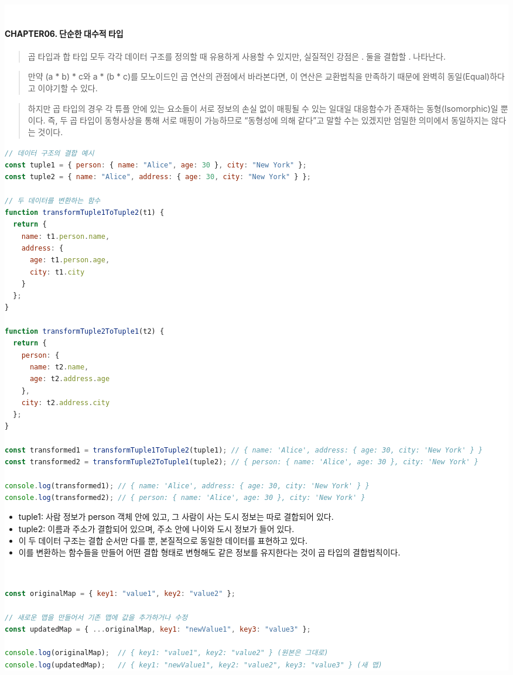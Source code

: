 <br/>

#### CHAPTER06. 단순한 대수적 타입

> 곱 타입과 합 타입 모두 각각 데이터 구조를 정의할 때 유용하게 사용할 수 있지만, 실질적인 강점은 . 둘을 결합할 . 나타난다. 

>만약 (a * b) * c와 a * (b * c)를 모노이드인 곱 연산의 관점에서 바라본다면, 이 연산은 교환법칙을 만족하기 때문에 완벽히 동일(Equal)하다고 이야기할 수 있다.

>하지만 곱 타입의 경우 각 튜플 안에 있는 요소들이 서로 정보의 손실 없이 매핑될 수 있는 일대일 대응함수가 존재하는 동형(Isomorphic)일 뿐이다. 즉, 두 곱 타입이 동형사상을 통해 서로 매핑이 가능하므로 “동형성에 의해 같다”고 말할 수는 있겠지만 엄밀한 의미에서 동일하지는 않다는 것이다.

```javascript
// 데이터 구조의 결합 예시
const tuple1 = { person: { name: "Alice", age: 30 }, city: "New York" };
const tuple2 = { name: "Alice", address: { age: 30, city: "New York" } };

// 두 데이터를 변환하는 함수
function transformTuple1ToTuple2(t1) {
  return {
    name: t1.person.name,
    address: {
      age: t1.person.age,
      city: t1.city
    }
  };
}

function transformTuple2ToTuple1(t2) {
  return {
    person: {
      name: t2.name,
      age: t2.address.age
    },
    city: t2.address.city
  };
}

const transformed1 = transformTuple1ToTuple2(tuple1); // { name: 'Alice', address: { age: 30, city: 'New York' } }
const transformed2 = transformTuple2ToTuple1(tuple2); // { person: { name: 'Alice', age: 30 }, city: 'New York' }

console.log(transformed1); // { name: 'Alice', address: { age: 30, city: 'New York' } }
console.log(transformed2); // { person: { name: 'Alice', age: 30 }, city: 'New York' }
```
- tuple1: 사람 정보가 person 객체 안에 있고, 그 사람이 사는 도시 정보는 따로 결합되어 있다.
- tuple2: 이름과 주소가 결합되어 있으며, 주소 안에 나이와 도시 정보가 들어 있다.
- 이 두 데이터 구조는 결합 순서만 다를 뿐, 본질적으로 동일한 데이터를 표현하고 있다. 
- 이를 변환하는 함수들을 만들어 어떤 결합 형태로 변형해도 같은 정보를 유지한다는 것이 곱 타입의 결합법칙이다.

<br/>

```javascript
const originalMap = { key1: "value1", key2: "value2" };

// 새로운 맵을 만들어서 기존 맵에 값을 추가하거나 수정
const updatedMap = { ...originalMap, key1: "newValue1", key3: "value3" };

console.log(originalMap);  // { key1: "value1", key2: "value2" } (원본은 그대로)
console.log(updatedMap);   // { key1: "newValue1", key2: "value2", key3: "value3" } (새 맵)
```
